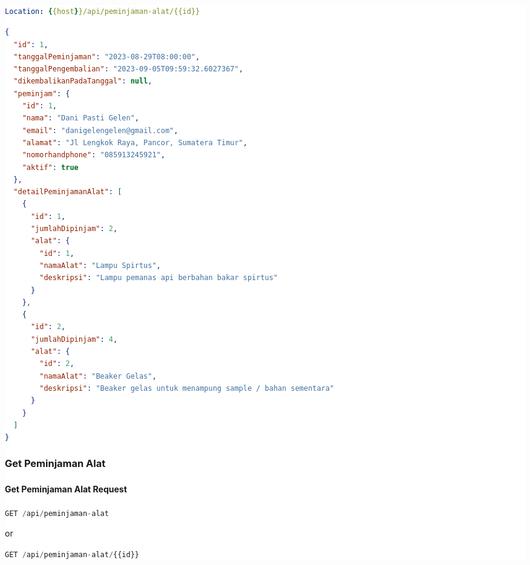 ```yml
Location: {{host}}/api/peminjaman-alat/{{id}}
```

```json
{
  "id": 1,
  "tanggalPeminjaman": "2023-08-29T08:00:00",
  "tanggalPengembalian": "2023-09-05T09:59:32.6027367",
  "dikembalikanPadaTanggal": null,
  "peminjam": {
    "id": 1,
    "nama": "Dani Pasti Gelen",
    "email": "danigelengelen@gmail.com",
    "alamat": "Jl Lengkok Raya, Pancor, Sumatera Timur",
    "nomorhandphone": "085913245921",
    "aktif": true
  },
  "detailPeminjamanAlat": [
    {
      "id": 1,
      "jumlahDipinjam": 2,
      "alat": {
        "id": 1,
        "namaAlat": "Lampu Spirtus",
        "deskripsi": "Lampu pemanas api berbahan bakar spirtus"
      }
    },
    {
      "id": 2,
      "jumlahDipinjam": 4,
      "alat": {
        "id": 2,
        "namaAlat": "Beaker Gelas",
        "deskripsi": "Beaker gelas untuk menampung sample / bahan sementara"
      }
    }
  ]
}
```

### Get Peminjaman Alat

#### Get Peminjaman Alat Request

```js
GET /api/peminjaman-alat
```

or

```js
GET /api/peminjaman-alat/{{id}}
```
